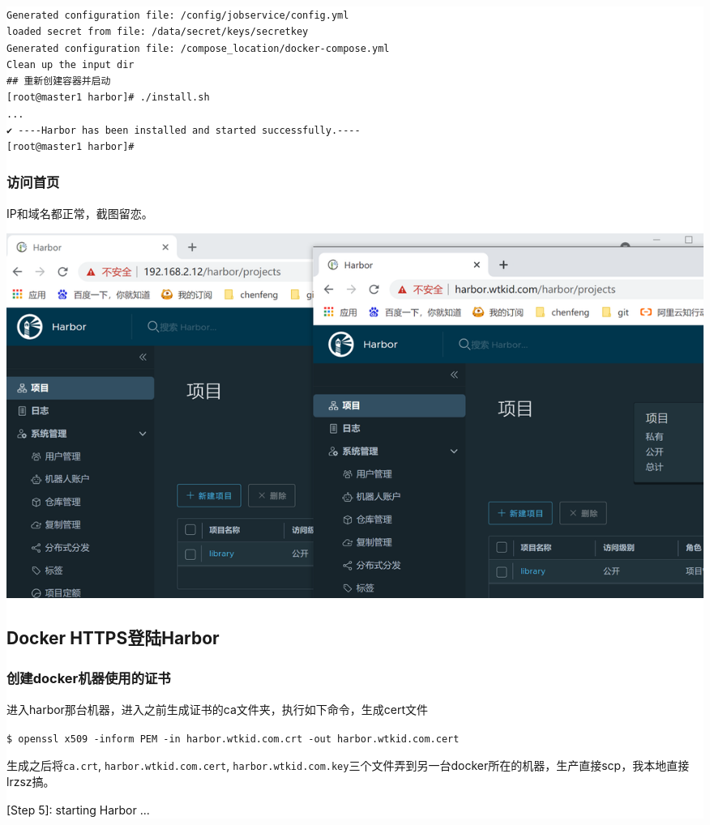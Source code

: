 ```shell
Generated configuration file: /config/jobservice/config.yml
loaded secret from file: /data/secret/keys/secretkey
Generated configuration file: /compose_location/docker-compose.yml
Clean up the input dir
## 重新创建容器并启动
[root@master1 harbor]# ./install.sh
...
✔ ----Harbor has been installed and started successfully.----
[root@master1 harbor]#
```

### 访问首页

IP和域名都正常，截图留恋。

![harbor_https_index.png](harbor_https_index.png)

## Docker HTTPS登陆Harbor

### 创建docker机器使用的证书

进入harbor那台机器，进入之前生成证书的ca文件夹，执行如下命令，生成cert文件

```shell
$ openssl x509 -inform PEM -in harbor.wtkid.com.crt -out harbor.wtkid.com.cert
```

生成之后将`ca.crt`, `harbor.wtkid.com.cert`, `harbor.wtkid.com.key`三个文件弄到另一台docker所在的机器，生产直接scp，我本地直接lrzsz搞。


[Step 5]: starting Harbor ...